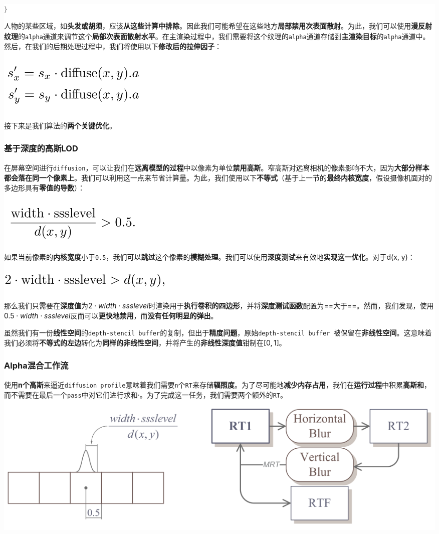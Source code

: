 ```c++
}
```

人物的某些区域，如**头发或胡须**，应该**从这些计算中排除**。因此我们可能希望在这些地方**局部禁用次表面散射**。为此，我们可以使用**漫反射纹理**的`alpha`通道来调节这个**局部次表面散射水平**。在主渲染过程中，我们需要将这个纹理的`alpha`通道存储到**主渲染目标**的`alpha`通道中。然后，在我们的后期处理过程中，我们将使用以下**修改后的拉伸因子**：

![image-20210716111950359](C4.assets/image-20210716111950359.png)

接下来是我们算法的**两个关键优化**。

### 基于深度的高斯LOD

在屏幕空间进行`diffusion`，可以让我们在**远离模型的过程**中以像素为单位**禁用高斯**。窄高斯对远离相机的像素影响不大，因为**大部分样本都会落在同一个像素上**。我们可以利用这一点来节省计算量。为此，我们使用以下**不等式**（基于上一节的**最终内核宽度**，假设摄像机面对的多边形具有**零值的导数**）：

![image-20210716112332010](C4.assets/image-20210716112332010.png)

如果当前像素的**内核宽度**小于`0.5`，我们可以**跳过**这个像素的**模糊处理**。我们可以使用**深度测试**来有效地**实现这一优化**。对于d(x, y)：

![image-20210716112538674](C4.assets/image-20210716112538674.png)

那么我们只需要在**深度值**为$2\cdot width \cdot ssslevel$时渲染用于**执行卷积的四边形**，并将**深度测试函数**配置为==大于==。然而，我们发现，使用$0.5\cdot width \cdot ssslevel$反而可以**更快地禁用**，而**没有任何明显的弹出**。

虽然我们有一份**线性空间**的`depth-stencil buffer`的复制，但出于**精度问题**，原始`depth-stencil buffer `被保留在**非线性空间**。这意味着我们必须将**不等式的左边**转化为**同样的非线性空间**，并将产生的**非线性深度值**钳制在$[0,1]$。

### Alpha混合工作流

使用**n个高斯**来逼近`diffusion profile`意味着我们需要`n`个`RT`来存储**辐照度**。为了尽可能地**减少内存占用**，我们在**运行过程**中积累**高斯和**，而不需要在最后一个`pass`中对它们进行求和·。为了完成这一任务，我们需要两个额外的`RT`。

![image-20210716113431294](C4.assets/image-20210716113431294.png)
